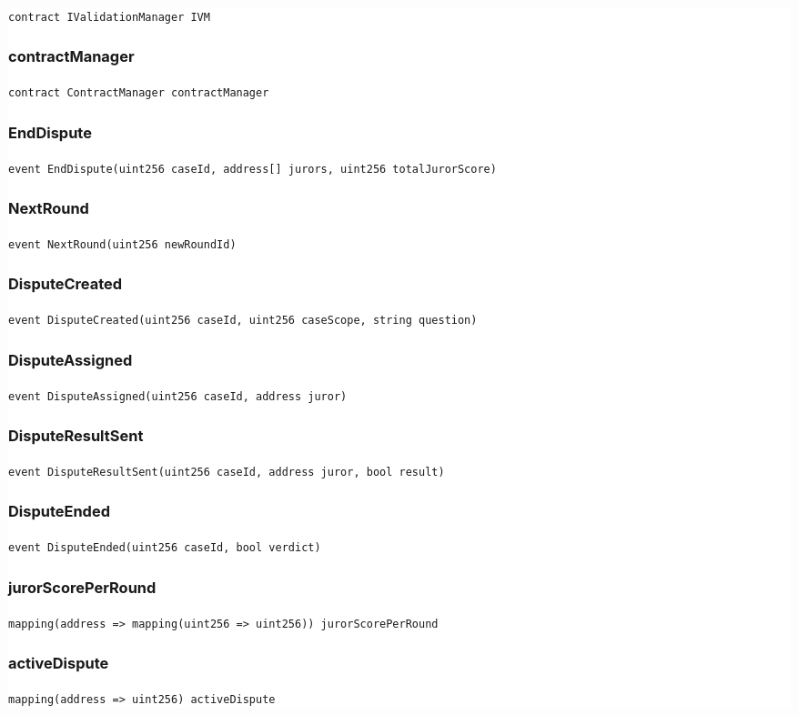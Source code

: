```solidity
contract IValidationManager IVM
```

### contractManager

```solidity
contract ContractManager contractManager
```

### EndDispute

```solidity
event EndDispute(uint256 caseId, address[] jurors, uint256 totalJurorScore)
```

### NextRound

```solidity
event NextRound(uint256 newRoundId)
```

### DisputeCreated

```solidity
event DisputeCreated(uint256 caseId, uint256 caseScope, string question)
```

### DisputeAssigned

```solidity
event DisputeAssigned(uint256 caseId, address juror)
```

### DisputeResultSent

```solidity
event DisputeResultSent(uint256 caseId, address juror, bool result)
```

### DisputeEnded

```solidity
event DisputeEnded(uint256 caseId, bool verdict)
```

### jurorScorePerRound

```solidity
mapping(address => mapping(uint256 => uint256)) jurorScorePerRound
```

### activeDispute

```solidity
mapping(address => uint256) activeDispute
```
